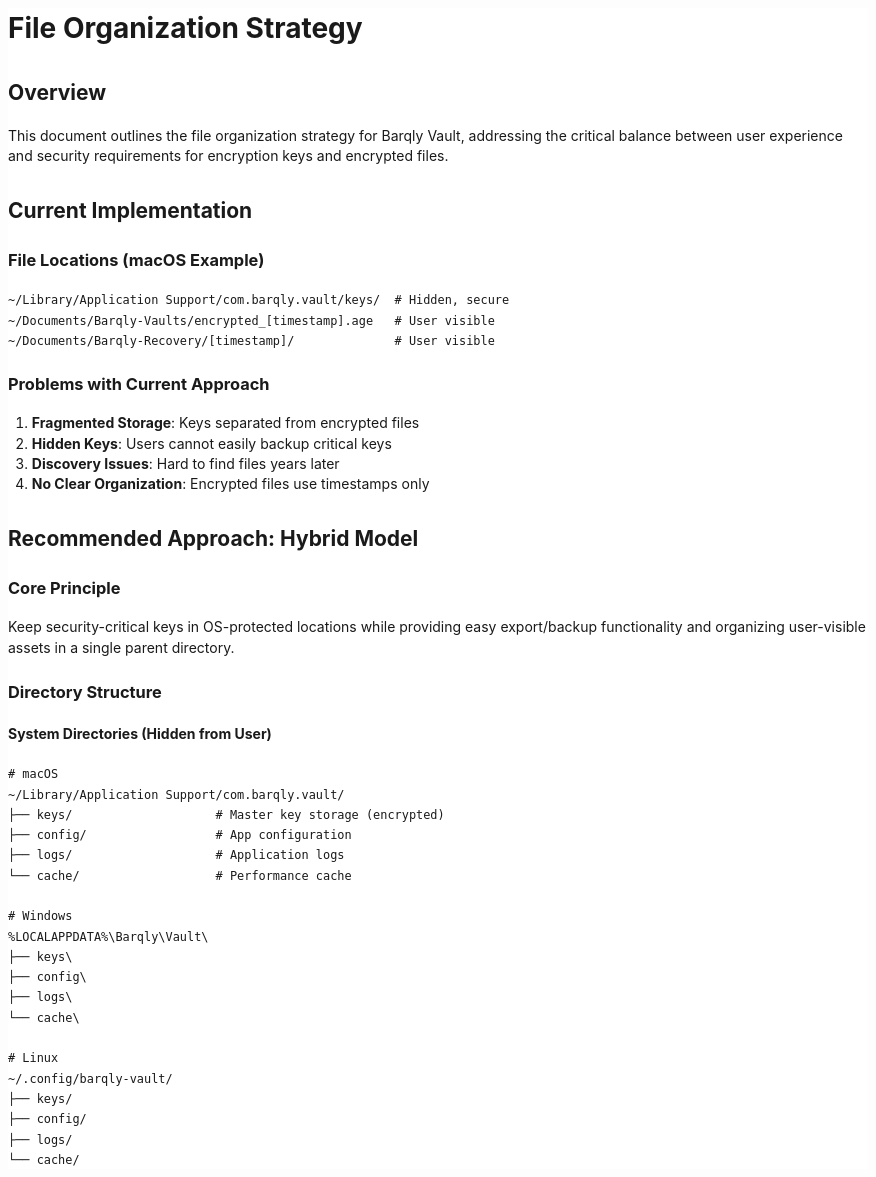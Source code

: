 # File Organization Strategy

## Overview

This document outlines the file organization strategy for Barqly Vault, addressing the critical balance between user experience and security requirements for encryption keys and encrypted files.

## Current Implementation

### File Locations (macOS Example)
```
~/Library/Application Support/com.barqly.vault/keys/  # Hidden, secure
~/Documents/Barqly-Vaults/encrypted_[timestamp].age   # User visible
~/Documents/Barqly-Recovery/[timestamp]/              # User visible
```

### Problems with Current Approach
1. **Fragmented Storage**: Keys separated from encrypted files
2. **Hidden Keys**: Users cannot easily backup critical keys
3. **Discovery Issues**: Hard to find files years later
4. **No Clear Organization**: Encrypted files use timestamps only

## Recommended Approach: Hybrid Model

### Core Principle
Keep security-critical keys in OS-protected locations while providing easy export/backup functionality and organizing user-visible assets in a single parent directory.

### Directory Structure

#### System Directories (Hidden from User)
```
# macOS
~/Library/Application Support/com.barqly.vault/
├── keys/                    # Master key storage (encrypted)
├── config/                  # App configuration
├── logs/                    # Application logs
└── cache/                   # Performance cache

# Windows  
%LOCALAPPDATA%\Barqly\Vault\
├── keys\
├── config\
├── logs\
└── cache\

# Linux
~/.config/barqly-vault/
├── keys/
├── config/
├── logs/
└── cache/
```
